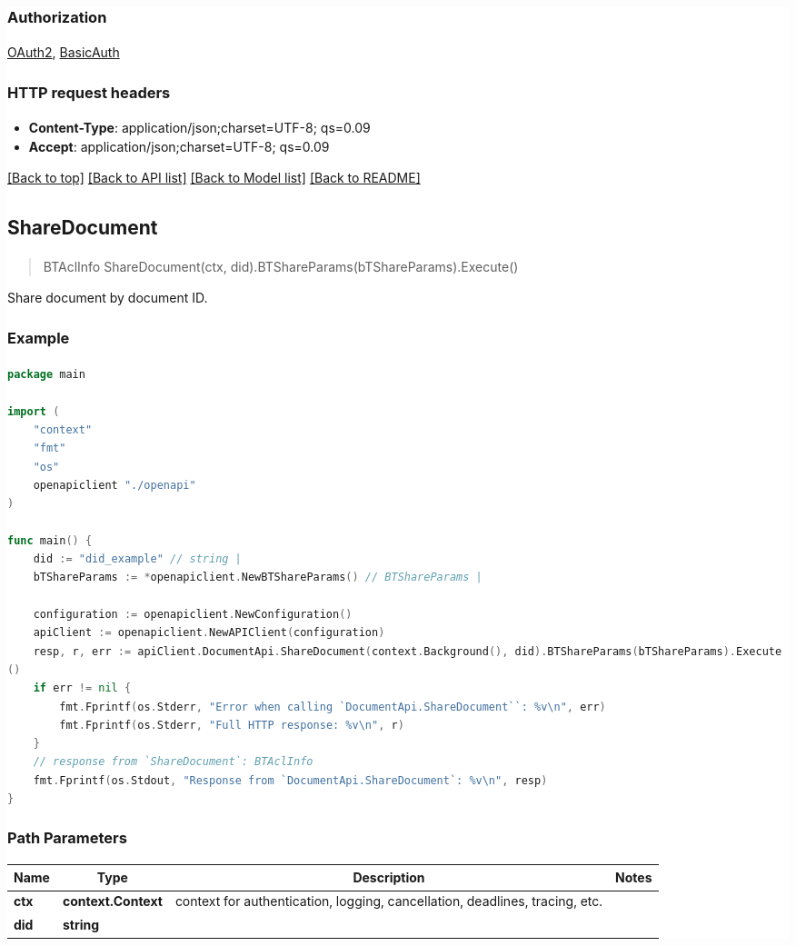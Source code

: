 ### Authorization

[OAuth2](../README.md#OAuth2), [BasicAuth](../README.md#BasicAuth)

### HTTP request headers

- **Content-Type**: application/json;charset=UTF-8; qs=0.09
- **Accept**: application/json;charset=UTF-8; qs=0.09

[[Back to top]](#) [[Back to API list]](../README.md#documentation-for-api-endpoints)
[[Back to Model list]](../README.md#documentation-for-models)
[[Back to README]](../README.md)


## ShareDocument

> BTAclInfo ShareDocument(ctx, did).BTShareParams(bTShareParams).Execute()

Share document by document ID.

### Example

```go
package main

import (
    "context"
    "fmt"
    "os"
    openapiclient "./openapi"
)

func main() {
    did := "did_example" // string | 
    bTShareParams := *openapiclient.NewBTShareParams() // BTShareParams | 

    configuration := openapiclient.NewConfiguration()
    apiClient := openapiclient.NewAPIClient(configuration)
    resp, r, err := apiClient.DocumentApi.ShareDocument(context.Background(), did).BTShareParams(bTShareParams).Execute()
    if err != nil {
        fmt.Fprintf(os.Stderr, "Error when calling `DocumentApi.ShareDocument``: %v\n", err)
        fmt.Fprintf(os.Stderr, "Full HTTP response: %v\n", r)
    }
    // response from `ShareDocument`: BTAclInfo
    fmt.Fprintf(os.Stdout, "Response from `DocumentApi.ShareDocument`: %v\n", resp)
}
```

### Path Parameters


Name | Type | Description  | Notes
------------- | ------------- | ------------- | -------------
**ctx** | **context.Context** | context for authentication, logging, cancellation, deadlines, tracing, etc.
**did** | **string** |  | 
